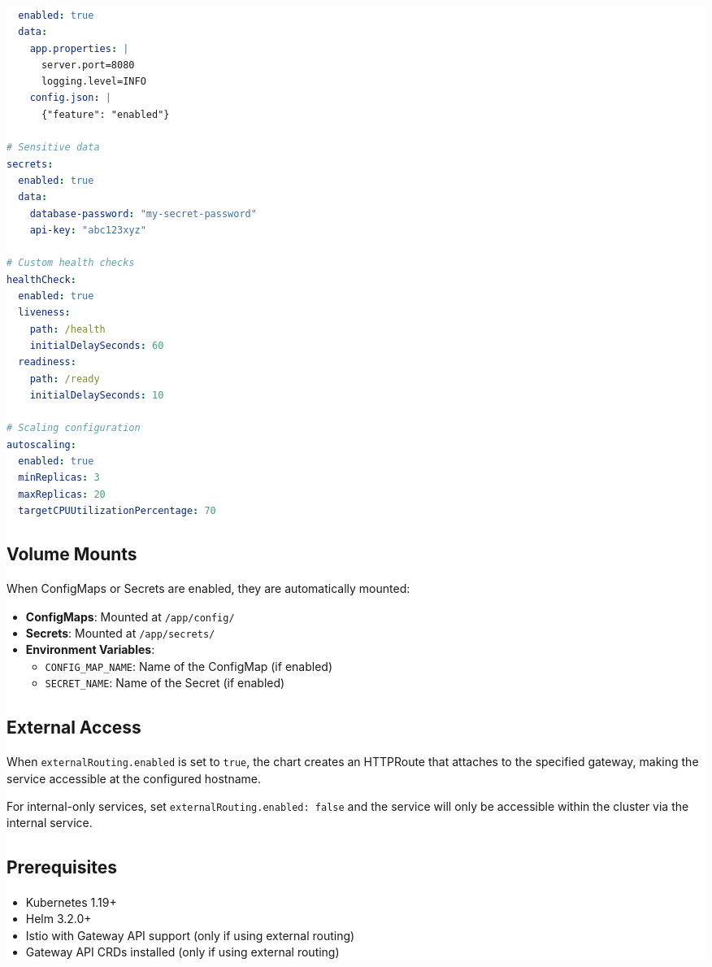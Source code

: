 ```yaml
  enabled: true
  data:
    app.properties: |
      server.port=8080
      logging.level=INFO
    config.json: |
      {"feature": "enabled"}

# Sensitive data
secrets:
  enabled: true
  data:
    database-password: "my-secret-password"
    api-key: "abc123xyz"

# Custom health checks
healthCheck:
  enabled: true
  liveness:
    path: /health
    initialDelaySeconds: 60
  readiness:
    path: /ready
    initialDelaySeconds: 10

# Scaling configuration
autoscaling:
  enabled: true
  minReplicas: 3
  maxReplicas: 20
  targetCPUUtilizationPercentage: 70
```

## Volume Mounts

When ConfigMaps or Secrets are enabled, they are automatically mounted:

- **ConfigMaps**: Mounted at `/app/config/`
- **Secrets**: Mounted at `/app/secrets/`
- **Environment Variables**: 
  - `CONFIG_MAP_NAME`: Name of the ConfigMap (if enabled)
  - `SECRET_NAME`: Name of the Secret (if enabled)

## External Access

When `externalRouting.enabled` is set to `true`, the chart creates an HTTPRoute that attaches to the specified gateway, making the service accessible at the configured hostname. 

For internal-only services, set `externalRouting.enabled: false` and the service will only be accessible within the cluster via the internal service.

## Prerequisites

- Kubernetes 1.19+
- Helm 3.2.0+
- Istio with Gateway API support (only if using external routing)
- Gateway API CRDs installed (only if using external routing)